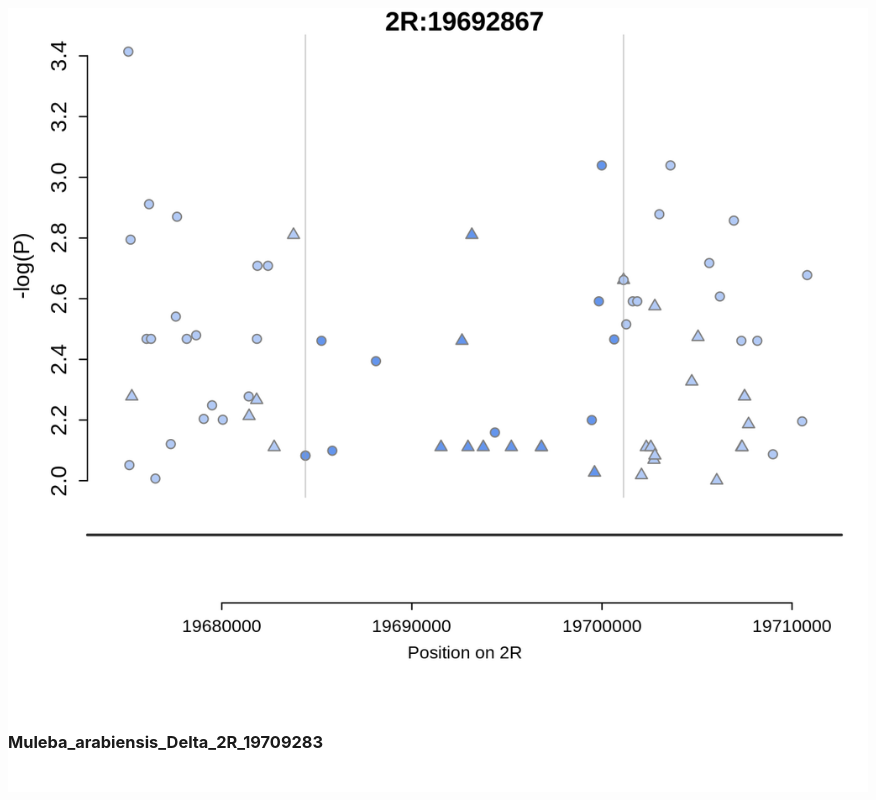 ![Muleba_arabiensis_Delta_2R:19692867_overview](../../focal_gwas/H12/Muleba_arabiensis_Delta/2R_19692867.png)

&nbsp;

### Muleba_arabiensis_Delta_2R_19709283

&nbsp;
